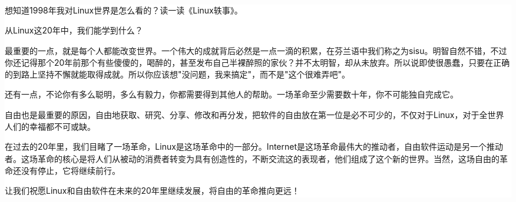 想知道1998年我对Linux世界是怎么看的？读一读《Linux轶事》。

从Linux这20年中，我们能学到什么？

最重要的一点，就是每个人都能改变世界。一个伟大的成就背后必然是一点一滴的积累，在芬兰语中我们称之为sisu。明智自然不错，不过你还记得那个20年前那个有些傻傻的，喝醉的，甚至发布自己半裸醉照的家伙？并不太明智，却从未放弃。所以说即使很愚蠢，只要在正确的到路上坚持不懈就能取得成就。所以你应该想"没问题，我来搞定"，而不是"这个很难弄吧"。

还有一点，不论你有多么聪明，多么有毅力，你都需要得到其他人的帮助。一场革命至少需要数十年，你不可能独自完成它。

自由也是最重要的原因，自由地获取、研究、分享、修改和再分发，把软件的自由放在第一位是必不可少的，不仅对于Linux，对于全世界人们的幸福都不可或缺。

在过去的20年里，我们目睹了一场革命，Linux是这场革命中的一部分。Internet是这场革命最伟大的推动者，自由软件运动是另一个推动者。这场革命的核心是将人们从被动的消费者转变为具有创造性的，不断交流这的表现者，他们组成了这个新的世界。当然，这场自由的革命还没有停止，它将继续前行。

让我们祝愿Linux和自由软件在未来的20年里继续发展，将自由的革命推向更远！
